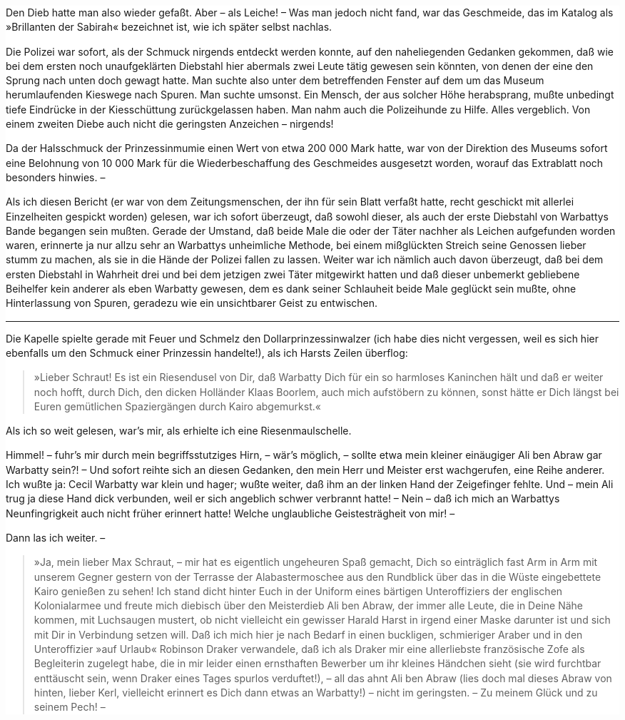 Den Dieb hatte man also wieder gefaßt. Aber – als Leiche! – Was man jedoch nicht fand, war das Geschmeide, das im Katalog als »Brillanten der Sabirah« bezeichnet ist, wie ich später selbst nachlas.

Die Polizei war sofort, als der Schmuck nirgends entdeckt werden konnte, auf den naheliegenden Gedanken gekommen, daß wie bei dem ersten noch unaufgeklärten Diebstahl hier abermals zwei Leute tätig gewesen sein könnten, von denen der eine den Sprung nach unten doch gewagt hatte. Man suchte also unter dem betreffenden Fenster auf dem um das Museum herumlaufenden Kieswege nach Spuren. Man suchte umsonst. Ein Mensch, der aus solcher Höhe herabsprang, mußte unbedingt tiefe Eindrücke in der Kiesschüttung zurückgelassen haben. Man nahm auch die Polizeihunde zu Hilfe. Alles vergeblich. Von einem zweiten Diebe auch nicht die geringsten Anzeichen – nirgends!

Da der Halsschmuck der Prinzessinmumie einen Wert von etwa 200&nbsp;000 Mark hatte, war von der Direktion des Museums sofort eine Belohnung von 10&nbsp;000 Mark für die Wiederbeschaffung des Geschmeides ausgesetzt worden, worauf das Extrablatt noch besonders hinwies. –

Als ich diesen Bericht (er war von dem Zeitungsmenschen, der ihn für sein Blatt verfaßt hatte, recht geschickt mit allerlei Einzelheiten gespickt worden) gelesen, war ich sofort überzeugt, daß sowohl dieser, als auch der erste Diebstahl von Warbattys Bande begangen sein mußten. Gerade der Umstand, daß beide Male die oder der Täter nachher als Leichen aufgefunden worden waren, erinnerte ja nur allzu sehr an Warbattys unheimliche Methode, bei einem mißglückten Streich seine Genossen lieber stumm zu machen, als sie in die Hände der Polizei fallen zu lassen. Weiter war ich nämlich auch davon überzeugt, daß bei dem ersten Diebstahl in Wahrheit drei und bei dem jetzigen zwei Täter mitgewirkt hatten und daß dieser unbemerkt gebliebene Beihelfer kein anderer als eben Warbatty gewesen, dem es dank seiner Schlauheit beide Male geglückt sein mußte, ohne Hinterlassung von Spuren, geradezu wie ein unsichtbarer Geist zu entwischen.

* * *

Die Kapelle spielte gerade mit Feuer und Schmelz den Dollarprinzessinwalzer (ich habe dies nicht vergessen, weil es sich hier ebenfalls um den Schmuck einer Prinzessin handelte!), als ich Harsts Zeilen überflog:

> »Lieber Schraut! Es ist ein Riesendusel von Dir, daß Warbatty Dich für ein so harmloses Kaninchen hält und daß er weiter noch hofft, durch Dich, den dicken Holländer Klaas Boorlem, auch mich aufstöbern zu können, sonst hätte er Dich längst bei Euren gemütlichen Spaziergängen durch Kairo abgemurkst.«

Als ich so weit gelesen, war’s mir, als erhielte ich eine Riesenmaulschelle.

Himmel! – fuhr’s mir durch mein begriffsstutziges Hirn, – wär’s möglich, – sollte etwa mein kleiner einäugiger Ali ben Abraw gar Warbatty sein?! – Und sofort reihte sich an diesen Gedanken, den mein Herr und Meister erst wachgerufen, eine Reihe anderer. Ich wußte ja: Cecil Warbatty war klein und hager; wußte weiter, daß ihm an der linken Hand der Zeigefinger fehlte. Und – mein Ali trug ja diese Hand dick verbunden, weil er sich angeblich schwer verbrannt hatte! – Nein – daß ich mich an Warbattys Neunfingrigkeit auch nicht früher erinnert hatte! Welche unglaubliche Geistesträgheit von mir! –

Dann las ich weiter. –

> »Ja, mein lieber Max Schraut, – mir hat es eigentlich ungeheuren Spaß gemacht, Dich so einträglich fast Arm in Arm mit unserem Gegner gestern von der Terrasse der Alabastermoschee aus den Rundblick über das in die Wüste eingebettete Kairo genießen zu sehen! Ich stand dicht hinter Euch in der Uniform eines bärtigen Unteroffiziers der englischen Kolonialarmee und freute mich diebisch über den Meisterdieb Ali ben Abraw, der immer alle Leute, die in Deine Nähe kommen, mit Luchsaugen mustert, ob nicht vielleicht ein gewisser Harald Harst in irgend einer Maske darunter ist und sich mit Dir in Verbindung setzen will. Daß ich mich hier je nach Bedarf in einen buckligen, schmieriger Araber und in den Unteroffizier »auf Urlaub« Robinson Draker verwandele, daß ich als Draker mir eine allerliebste französische Zofe als Begleiterin zugelegt habe, die in mir leider einen ernsthaften Bewerber um ihr kleines Händchen sieht (sie wird furchtbar enttäuscht sein, wenn Draker eines Tages spurlos verduftet!), – all das ahnt Ali ben Abraw (lies doch mal dieses Abraw von hinten, lieber Kerl, vielleicht erinnert es Dich dann etwas an Warbatty!) – nicht im geringsten. – Zu meinem Glück und zu seinem Pech! –
